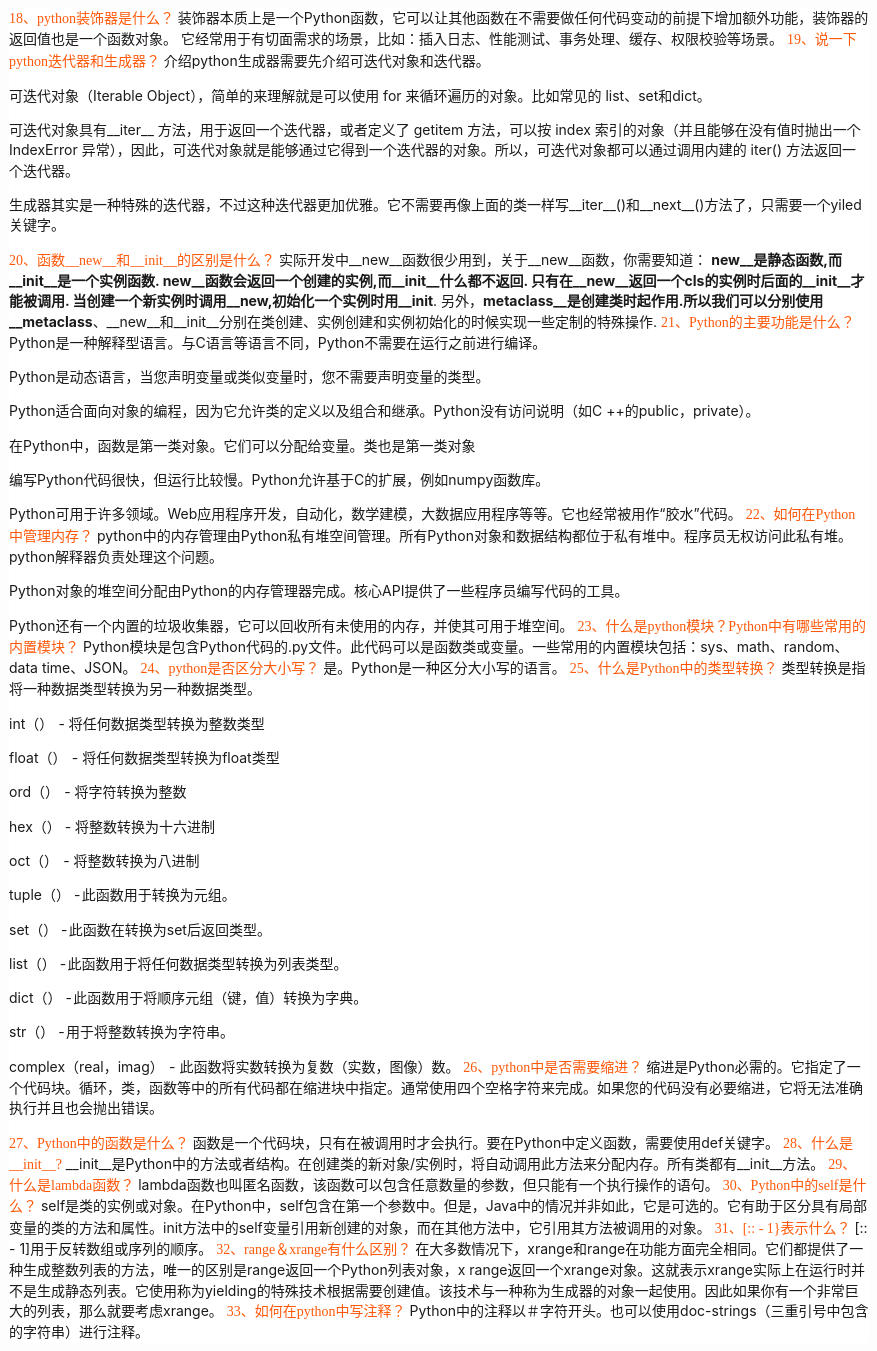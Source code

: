 <font color="#FF5809" face="FZShuTi">18、python装饰器是什么？</font> 装饰器本质上是一个Python函数，它可以让其他函数在不需要做任何代码变动的前提下增加额外功能，装饰器的返回值也是一个函数对象。 它经常用于有切面需求的场景，比如：插入日志、性能测试、事务处理、缓存、权限校验等场景。 <font color="#FF5809" face="FZShuTi">19、说一下python迭代器和生成器？</font> 介绍python生成器需要先介绍可迭代对象和迭代器。

可迭代对象（Iterable Object），简单的来理解就是可以使用 for 来循环遍历的对象。比如常见的 list、set和dict。

可迭代对象具有__iter__ 方法，用于返回一个迭代器，或者定义了 getitem 方法，可以按 index 索引的对象（并且能够在没有值时抛出一个 IndexError 异常），因此，可迭代对象就是能够通过它得到一个迭代器的对象。所以，可迭代对象都可以通过调用内建的 iter() 方法返回一个迭代器。

生成器其实是一种特殊的迭代器，不过这种迭代器更加优雅。它不需要再像上面的类一样写__iter__()和__next__()方法了，只需要一个yiled关键字。

<font color="#FF5809" face="FZShuTi">20、函数__new__和__init__的区别是什么？</font> 实际开发中__new__函数很少用到，关于__new__函数，你需要知道： **new__是静态函数,而__init__是一个实例函数. <strong>new__函数会返回一个创建的实例,而__init__什么都不返回. 只有在__new__返回一个cls的实例时后面的__init__才能被调用. 当创建一个新实例时调用__new**,初始化一个实例时用__init</strong>. 另外，**metaclass__是创建类时起作用.所以我们可以分别使用__metaclass**、__new__和__init__分别在类创建、实例创建和实例初始化的时候实现一些定制的特殊操作. <font color="#FF5809" face="FZShuTi">21、Python的主要功能是什么？</font> Python是一种解释型语言。与C语言等语言不同，Python不需要在运行之前进行编译。

Python是动态语言，当您声明变量或类似变量时，您不需要声明变量的类型。

Python适合面向对象的编程，因为它允许类的定义以及组合和继承。Python没有访问说明（如C ++的public，private）。

在Python中，函数是第一类对象。它们可以分配给变量。类也是第一类对象

编写Python代码很快，但运行比较慢。Python允许基于C的扩展，例如numpy函数库。

Python可用于许多领域。Web应用程序开发，自动化，数学建模，大数据应用程序等等。它也经常被用作“胶水”代码。 <font color="#FF5809" face="FZShuTi">22、如何在Python中管理内存？</font> python中的内存管理由Python私有堆空间管理。所有Python对象和数据结构都位于私有堆中。程序员无权访问此私有堆。python解释器负责处理这个问题。

Python对象的堆空间分配由Python的内存管理器完成。核心API提供了一些程序员编写代码的工具。

Python还有一个内置的垃圾收集器，它可以回收所有未使用的内存，并使其可用于堆空间。 <font color="#FF5809" face="FZShuTi">23、什么是python模块？Python中有哪些常用的内置模块？</font> Python模块是包含Python代码的.py文件。此代码可以是函数类或变量。一些常用的内置模块包括：sys、math、random、data time、JSON。 <font color="#FF5809" face="FZShuTi">24、python是否区分大小写？</font> 是。Python是一种区分大小写的语言。 <font color="#FF5809" face="FZShuTi">25、什么是Python中的类型转换？</font> 类型转换是指将一种数据类型转换为另一种数据类型。

int（）  - 将任何数据类型转换为整数类型

float（）  - 将任何数据类型转换为float类型

ord（）  - 将字符转换为整数

hex（） - 将整数转换为十六进制

oct（）  - 将整数转换为八进制

tuple（） - 此函数用于转换为元组。

set（） - 此函数在转换为set后返回类型。

list（） - 此函数用于将任何数据类型转换为列表类型。

dict（） - 此函数用于将顺序元组（键，值）转换为字典。

str（） - 用于将整数转换为字符串。

complex（real，imag）  - 此函数将实数转换为复数（实数，图像）数。 <font color="#FF5809" face="FZShuTi">26、python中是否需要缩进？</font> 缩进是Python必需的。它指定了一个代码块。循环，类，函数等中的所有代码都在缩进块中指定。通常使用四个空格字符来完成。如果您的代码没有必要缩进，它将无法准确执行并且也会抛出错误。

<font color="#FF5809" face="FZShuTi">27、Python中的函数是什么？</font> 函数是一个代码块，只有在被调用时才会执行。要在Python中定义函数，需要使用def关键字。 <font color="#FF5809" face="FZShuTi">28、什么是__init__?</font> __init__是Python中的方法或者结构。在创建类的新对象/实例时，将自动调用此方法来分配内存。所有类都有__init__方法。 <font color="#FF5809" face="FZShuTi">29、什么是lambda函数？</font> lambda函数也叫匿名函数，该函数可以包含任意数量的参数，但只能有一个执行操作的语句。 <font color="#FF5809" face="FZShuTi">30、Python中的self是什么？</font> self是类的实例或对象。在Python中，self包含在第一个参数中。但是，Java中的情况并非如此，它是可选的。它有助于区分具有局部变量的类的方法和属性。init方法中的self变量引用新创建的对象，而在其他方法中，它引用其方法被调用的对象。 <font color="#FF5809" face="FZShuTi">31、[:: - 1}表示什么？</font> [:: - 1]用于反转数组或序列的顺序。 <font color="#FF5809" face="FZShuTi">32、range＆xrange有什么区别？</font> 在大多数情况下，xrange和range在功能方面完全相同。它们都提供了一种生成整数列表的方法，唯一的区别是range返回一个Python列表对象，x range返回一个xrange对象。这就表示xrange实际上在运行时并不是生成静态列表。它使用称为yielding的特殊技术根据需要创建值。该技术与一种称为生成器的对象一起使用。因此如果你有一个非常巨大的列表，那么就要考虑xrange。 <font color="#FF5809" face="FZShuTi">33、如何在python中写注释？</font> Python中的注释以＃字符开头。也可以使用doc-strings（三重引号中包含的字符串）进行注释。
